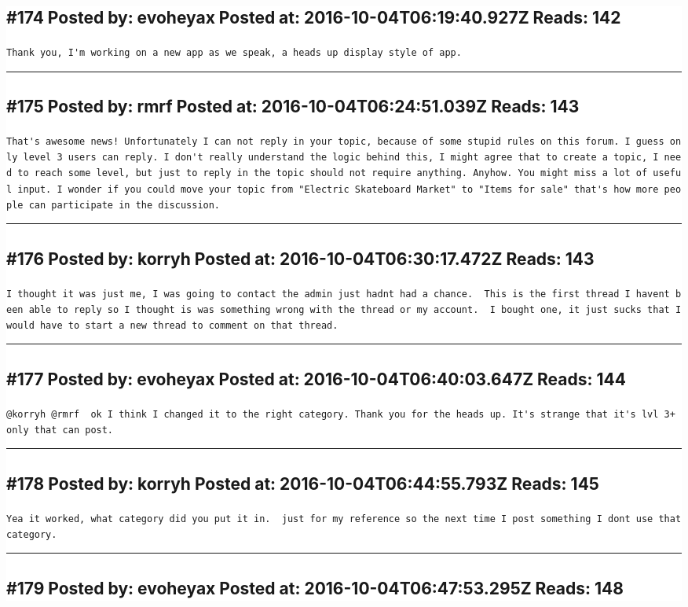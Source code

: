 ## \#174 Posted by: evoheyax Posted at: 2016-10-04T06:19:40.927Z Reads: 142

```
Thank you, I'm working on a new app as we speak, a heads up display style of app.
```

---
## \#175 Posted by: rmrf Posted at: 2016-10-04T06:24:51.039Z Reads: 143

```
That's awesome news! Unfortunately I can not reply in your topic, because of some stupid rules on this forum. I guess only level 3 users can reply. I don't really understand the logic behind this, I might agree that to create a topic, I need to reach some level, but just to reply in the topic should not require anything. Anyhow. You might miss a lot of useful input. I wonder if you could move your topic from "Electric Skateboard Market" to "Items for sale" that's how more people can participate in the discussion.
```

---
## \#176 Posted by: korryh Posted at: 2016-10-04T06:30:17.472Z Reads: 143

```
I thought it was just me, I was going to contact the admin just hadnt had a chance.  This is the first thread I havent been able to reply so I thought is was something wrong with the thread or my account.  I bought one, it just sucks that I would have to start a new thread to comment on that thread.
```

---
## \#177 Posted by: evoheyax Posted at: 2016-10-04T06:40:03.647Z Reads: 144

```
@korryh @rmrf  ok I think I changed it to the right category. Thank you for the heads up. It's strange that it's lvl 3+ only that can post.
```

---
## \#178 Posted by: korryh Posted at: 2016-10-04T06:44:55.793Z Reads: 145

```
Yea it worked, what category did you put it in.  just for my reference so the next time I post something I dont use that category.
```

---
## \#179 Posted by: evoheyax Posted at: 2016-10-04T06:47:53.295Z Reads: 148
